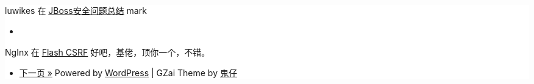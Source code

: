 luwikes 在 [JBoss安全问题总结](http://drops.wooyun.org/papers/178#comment-1870)
mark
* ![]()

NgInx 在 [Flash CSRF](http://drops.wooyun.org/tips/688#comment-1869)
好吧，基佬，顶你一个，不错。
* [下一页 »]()
Powered by [WordPress](http://wordpress.org/) | GZai Theme by [鬼仔](http://huaidan.org/ "GZai Theme produced by 鬼仔")
[![]()](http://tongji.baidu.com/hm-web/welcome/ico?s=9fc41da6a2322bdd80563c9d5a4bdb1d)
